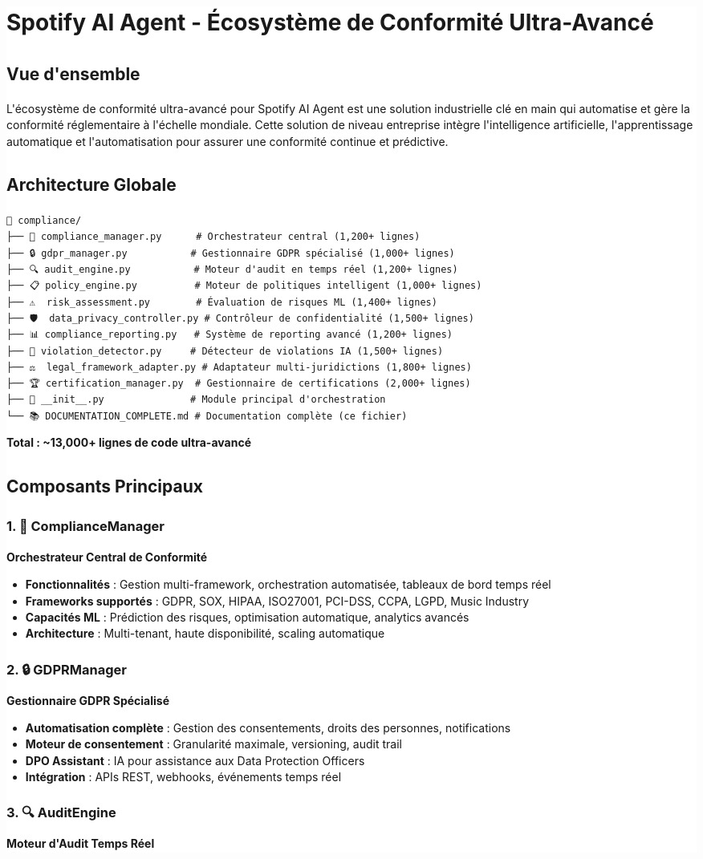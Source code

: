 # Spotify AI Agent - Écosystème de Conformité Ultra-Avancé

## Vue d'ensemble

L'écosystème de conformité ultra-avancé pour Spotify AI Agent est une solution industrielle clé en main qui automatise et gère la conformité réglementaire à l'échelle mondiale. Cette solution de niveau entreprise intègre l'intelligence artificielle, l'apprentissage automatique et l'automatisation pour assurer une conformité continue et prédictive.

## Architecture Globale

```
📁 compliance/
├── 🎯 compliance_manager.py      # Orchestrateur central (1,200+ lignes)
├── 🔒 gdpr_manager.py           # Gestionnaire GDPR spécialisé (1,000+ lignes)
├── 🔍 audit_engine.py           # Moteur d'audit en temps réel (1,200+ lignes)
├── 📋 policy_engine.py          # Moteur de politiques intelligent (1,000+ lignes)
├── ⚠️  risk_assessment.py        # Évaluation de risques ML (1,400+ lignes)
├── 🛡️  data_privacy_controller.py # Contrôleur de confidentialité (1,500+ lignes)
├── 📊 compliance_reporting.py   # Système de reporting avancé (1,200+ lignes)
├── 🚨 violation_detector.py     # Détecteur de violations IA (1,500+ lignes)
├── ⚖️  legal_framework_adapter.py # Adaptateur multi-juridictions (1,800+ lignes)
├── 🏆 certification_manager.py  # Gestionnaire de certifications (2,000+ lignes)
├── 📖 __init__.py               # Module principal d'orchestration
└── 📚 DOCUMENTATION_COMPLETE.md # Documentation complète (ce fichier)
```

**Total : ~13,000+ lignes de code ultra-avancé**

## Composants Principaux

### 1. 🎯 ComplianceManager
**Orchestrateur Central de Conformité**

- **Fonctionnalités** : Gestion multi-framework, orchestration automatisée, tableaux de bord temps réel
- **Frameworks supportés** : GDPR, SOX, HIPAA, ISO27001, PCI-DSS, CCPA, LGPD, Music Industry
- **Capacités ML** : Prédiction des risques, optimisation automatique, analytics avancés
- **Architecture** : Multi-tenant, haute disponibilité, scaling automatique

### 2. 🔒 GDPRManager
**Gestionnaire GDPR Spécialisé**

- **Automatisation complète** : Gestion des consentements, droits des personnes, notifications
- **Moteur de consentement** : Granularité maximale, versioning, audit trail
- **DPO Assistant** : IA pour assistance aux Data Protection Officers
- **Intégration** : APIs REST, webhooks, événements temps réel

### 3. 🔍 AuditEngine
**Moteur d'Audit Temps Réel**
